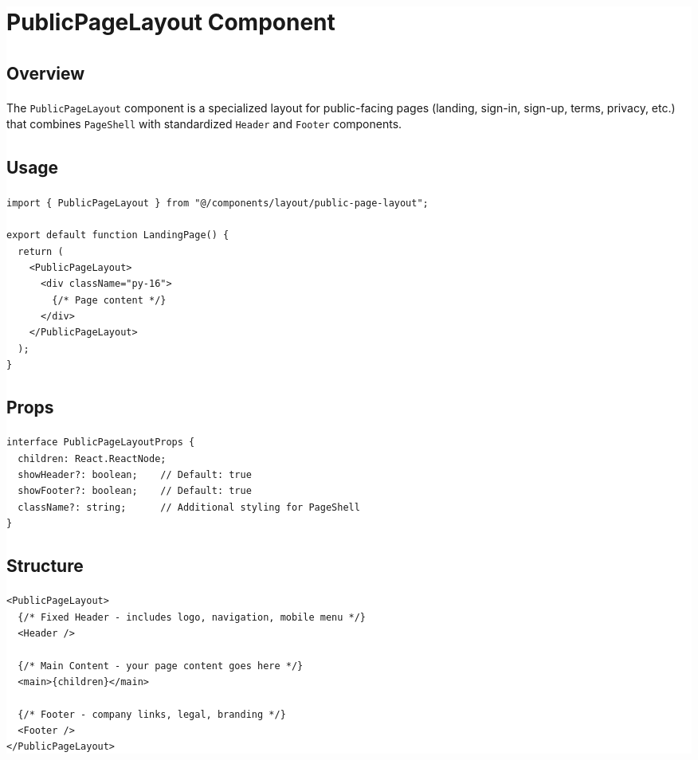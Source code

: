 # PublicPageLayout Component

## Overview

The `PublicPageLayout` component is a specialized layout for public-facing pages (landing, sign-in, sign-up, terms, privacy, etc.) that combines `PageShell` with standardized `Header` and `Footer` components.

## Usage

```tsx
import { PublicPageLayout } from "@/components/layout/public-page-layout";

export default function LandingPage() {
  return (
    <PublicPageLayout>
      <div className="py-16">
        {/* Page content */}
      </div>
    </PublicPageLayout>
  );
}
```

## Props

```tsx
interface PublicPageLayoutProps {
  children: React.ReactNode;
  showHeader?: boolean;    // Default: true
  showFooter?: boolean;    // Default: true  
  className?: string;      // Additional styling for PageShell
}
```

## Structure

```tsx
<PublicPageLayout>
  {/* Fixed Header - includes logo, navigation, mobile menu */}
  <Header />
  
  {/* Main Content - your page content goes here */}
  <main>{children}</main>
  
  {/* Footer - company links, legal, branding */}
  <Footer />
</PublicPageLayout>
```
